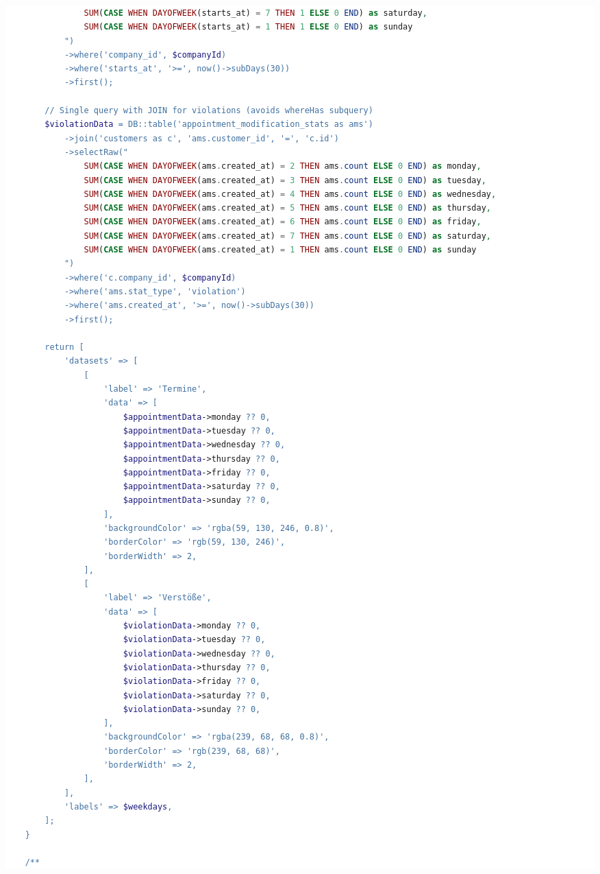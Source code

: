 ```php
                SUM(CASE WHEN DAYOFWEEK(starts_at) = 7 THEN 1 ELSE 0 END) as saturday,
                SUM(CASE WHEN DAYOFWEEK(starts_at) = 1 THEN 1 ELSE 0 END) as sunday
            ")
            ->where('company_id', $companyId)
            ->where('starts_at', '>=', now()->subDays(30))
            ->first();

        // Single query with JOIN for violations (avoids whereHas subquery)
        $violationData = DB::table('appointment_modification_stats as ams')
            ->join('customers as c', 'ams.customer_id', '=', 'c.id')
            ->selectRaw("
                SUM(CASE WHEN DAYOFWEEK(ams.created_at) = 2 THEN ams.count ELSE 0 END) as monday,
                SUM(CASE WHEN DAYOFWEEK(ams.created_at) = 3 THEN ams.count ELSE 0 END) as tuesday,
                SUM(CASE WHEN DAYOFWEEK(ams.created_at) = 4 THEN ams.count ELSE 0 END) as wednesday,
                SUM(CASE WHEN DAYOFWEEK(ams.created_at) = 5 THEN ams.count ELSE 0 END) as thursday,
                SUM(CASE WHEN DAYOFWEEK(ams.created_at) = 6 THEN ams.count ELSE 0 END) as friday,
                SUM(CASE WHEN DAYOFWEEK(ams.created_at) = 7 THEN ams.count ELSE 0 END) as saturday,
                SUM(CASE WHEN DAYOFWEEK(ams.created_at) = 1 THEN ams.count ELSE 0 END) as sunday
            ")
            ->where('c.company_id', $companyId)
            ->where('ams.stat_type', 'violation')
            ->where('ams.created_at', '>=', now()->subDays(30))
            ->first();

        return [
            'datasets' => [
                [
                    'label' => 'Termine',
                    'data' => [
                        $appointmentData->monday ?? 0,
                        $appointmentData->tuesday ?? 0,
                        $appointmentData->wednesday ?? 0,
                        $appointmentData->thursday ?? 0,
                        $appointmentData->friday ?? 0,
                        $appointmentData->saturday ?? 0,
                        $appointmentData->sunday ?? 0,
                    ],
                    'backgroundColor' => 'rgba(59, 130, 246, 0.8)',
                    'borderColor' => 'rgb(59, 130, 246)',
                    'borderWidth' => 2,
                ],
                [
                    'label' => 'Verstöße',
                    'data' => [
                        $violationData->monday ?? 0,
                        $violationData->tuesday ?? 0,
                        $violationData->wednesday ?? 0,
                        $violationData->thursday ?? 0,
                        $violationData->friday ?? 0,
                        $violationData->saturday ?? 0,
                        $violationData->sunday ?? 0,
                    ],
                    'backgroundColor' => 'rgba(239, 68, 68, 0.8)',
                    'borderColor' => 'rgb(239, 68, 68)',
                    'borderWidth' => 2,
                ],
            ],
            'labels' => $weekdays,
        ];
    }

    /**
```